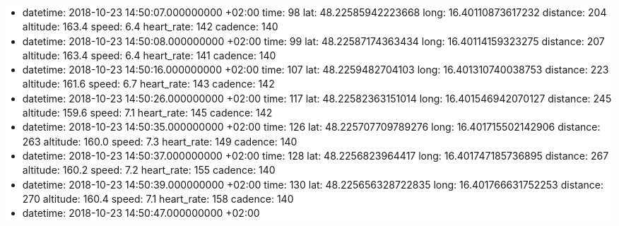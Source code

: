 - datetime: 2018-10-23 14:50:07.000000000 +02:00
  time: 98
  lat: 48.22585942223668
  long: 16.40110873617232
  distance: 204
  altitude: 163.4
  speed: 6.4
  heart_rate: 142
  cadence: 140
- datetime: 2018-10-23 14:50:08.000000000 +02:00
  time: 99
  lat: 48.22587174363434
  long: 16.40114159323275
  distance: 207
  altitude: 163.4
  speed: 6.4
  heart_rate: 141
  cadence: 140
- datetime: 2018-10-23 14:50:16.000000000 +02:00
  time: 107
  lat: 48.2259482704103
  long: 16.401310740038753
  distance: 223
  altitude: 161.6
  speed: 6.7
  heart_rate: 143
  cadence: 142
- datetime: 2018-10-23 14:50:26.000000000 +02:00
  time: 117
  lat: 48.22582363151014
  long: 16.401546942070127
  distance: 245
  altitude: 159.6
  speed: 7.1
  heart_rate: 145
  cadence: 142
- datetime: 2018-10-23 14:50:35.000000000 +02:00
  time: 126
  lat: 48.225707709789276
  long: 16.401715502142906
  distance: 263
  altitude: 160.0
  speed: 7.3
  heart_rate: 149
  cadence: 140
- datetime: 2018-10-23 14:50:37.000000000 +02:00
  time: 128
  lat: 48.2256823964417
  long: 16.401747185736895
  distance: 267
  altitude: 160.2
  speed: 7.2
  heart_rate: 155
  cadence: 140
- datetime: 2018-10-23 14:50:39.000000000 +02:00
  time: 130
  lat: 48.225656328722835
  long: 16.401766631752253
  distance: 270
  altitude: 160.4
  speed: 7.1
  heart_rate: 158
  cadence: 140
- datetime: 2018-10-23 14:50:47.000000000 +02:00